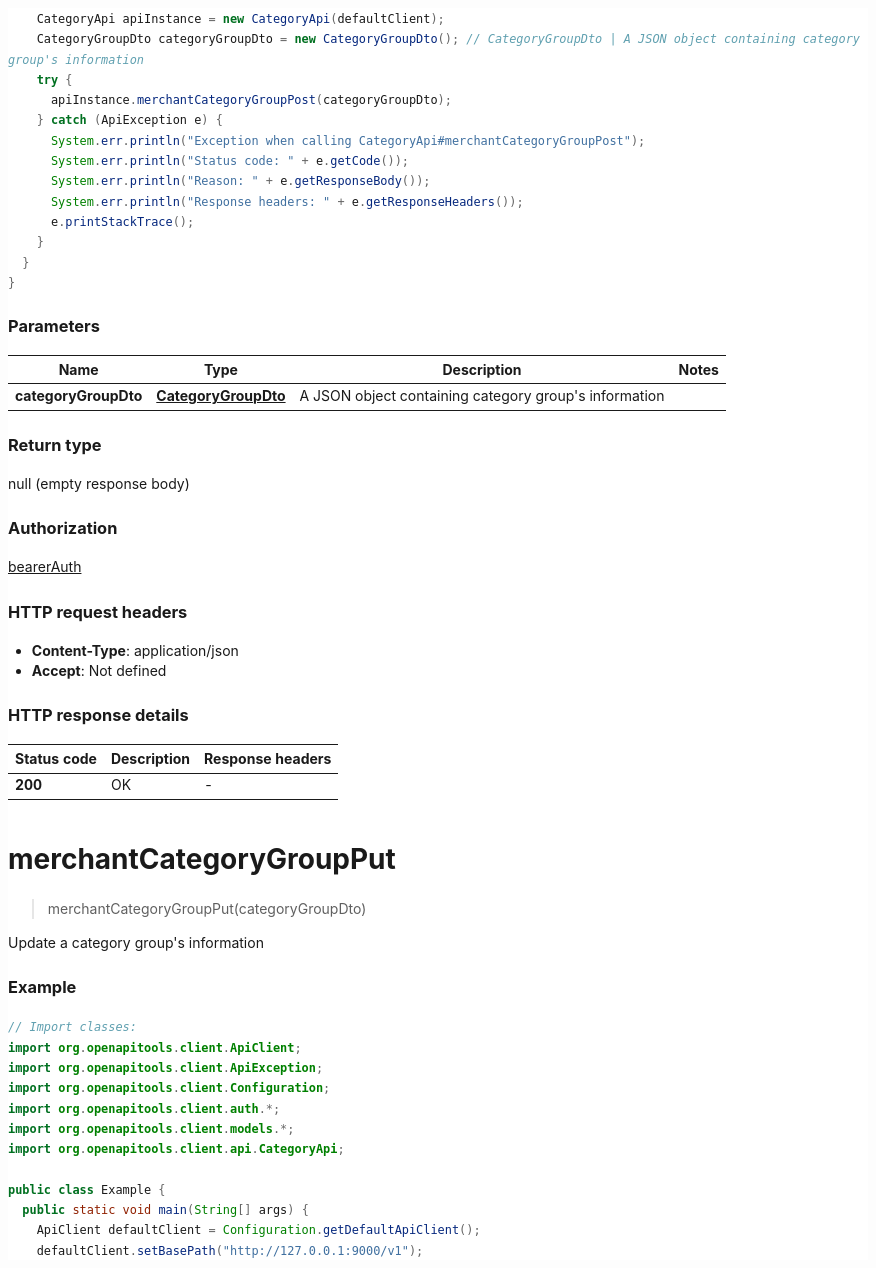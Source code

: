 ```java
    CategoryApi apiInstance = new CategoryApi(defaultClient);
    CategoryGroupDto categoryGroupDto = new CategoryGroupDto(); // CategoryGroupDto | A JSON object containing category group's information
    try {
      apiInstance.merchantCategoryGroupPost(categoryGroupDto);
    } catch (ApiException e) {
      System.err.println("Exception when calling CategoryApi#merchantCategoryGroupPost");
      System.err.println("Status code: " + e.getCode());
      System.err.println("Reason: " + e.getResponseBody());
      System.err.println("Response headers: " + e.getResponseHeaders());
      e.printStackTrace();
    }
  }
}
```

### Parameters

| Name | Type | Description  | Notes |
|------------- | ------------- | ------------- | -------------|
| **categoryGroupDto** | [**CategoryGroupDto**](CategoryGroupDto.md)| A JSON object containing category group&#39;s information | |

### Return type

null (empty response body)

### Authorization

[bearerAuth](../README.md#bearerAuth)

### HTTP request headers

 - **Content-Type**: application/json
 - **Accept**: Not defined

### HTTP response details
| Status code | Description | Response headers |
|-------------|-------------|------------------|
| **200** | OK |  -  |

<a name="merchantCategoryGroupPut"></a>
# **merchantCategoryGroupPut**
> merchantCategoryGroupPut(categoryGroupDto)



Update a category group&#39;s information

### Example
```java
// Import classes:
import org.openapitools.client.ApiClient;
import org.openapitools.client.ApiException;
import org.openapitools.client.Configuration;
import org.openapitools.client.auth.*;
import org.openapitools.client.models.*;
import org.openapitools.client.api.CategoryApi;

public class Example {
  public static void main(String[] args) {
    ApiClient defaultClient = Configuration.getDefaultApiClient();
    defaultClient.setBasePath("http://127.0.0.1:9000/v1");
```